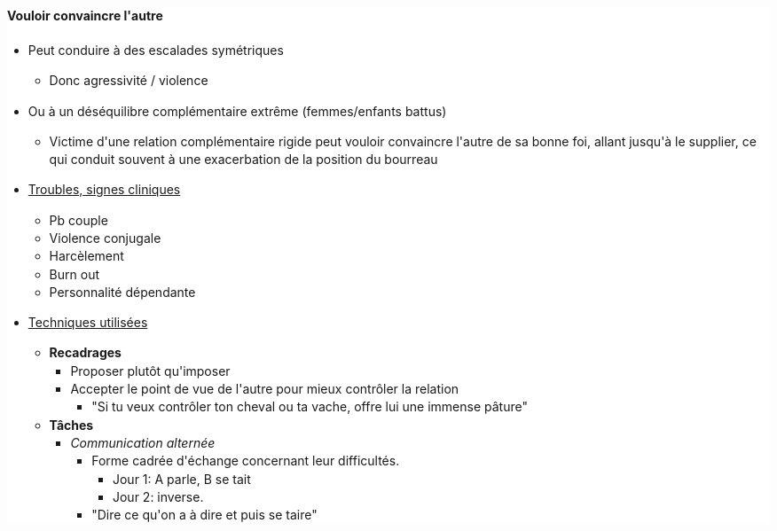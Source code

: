 #### Vouloir convaincre l'autre 

- Peut conduire à des escalades symétriques 
	- Donc agressivité / violence 
- Ou à un déséquilibre complémentaire extrême (femmes/enfants battus)
	- Victime d'une relation complémentaire rigide peut vouloir convaincre l'autre de sa bonne foi, allant jusqu'à le supplier, ce qui conduit souvent à une exacerbation de la position du bourreau

- <u>Troubles, signes cliniques</u>
	- Pb couple
	- Violence conjugale 
	- Harcèlement
	- Burn out 
	- Personnalité dépendante 
- <u>Techniques utilisées</u>
	- **Recadrages**
		- Proposer plutôt qu'imposer 
		- Accepter le point de vue de l'autre pour mieux contrôler la relation 
			- "Si tu veux contrôler ton cheval ou ta vache, offre lui une immense pâture"
	- **Tâches**
		- *Communication alternée*
			- Forme cadrée d'échange concernant leur difficultés.
				- Jour 1: A parle, B se tait
				- Jour 2: inverse.
			- "Dire ce qu'on a à dire et puis se taire"